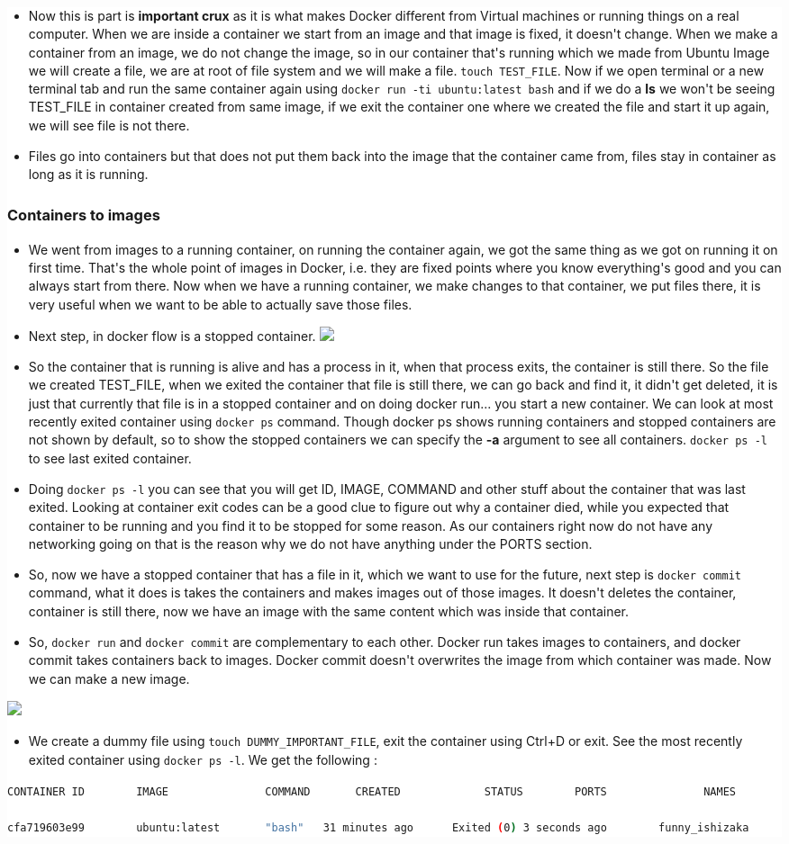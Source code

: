 - Now this is part is **important crux** as it is what makes Docker different from Virtual machines or running things on a real computer. When we are inside a container we start from an image and that image is fixed, it doesn't change. When we make a container from an image, we do not change the image, so in our container that's running which we made from Ubuntu Image we will create a file, we are at root of file system and we will make a file. `touch TEST_FILE`. Now if we open terminal or a new terminal tab and run the same container again using `docker run -ti ubuntu:latest bash` and if we do a **ls**  we won't be seeing TEST_FILE in container created from same image, if we exit the container one where we created the file and start it up again, we will see file is not there.

- Files go into containers but that does not put them back into the image that the container came from, files stay in container as long as it is running.

### Containers to images

- We went from images to a running container, on running the container again, we got the same thing as we got on running it on first time. That's the whole point of images in Docker, i.e. they are fixed points where you know everything's good and you can always start from there. Now when we have a running container, we make changes to that container, we put files there, it is very useful when we want to be able to actually save those files.

- Next step, in docker flow is a stopped container.
![](https://i.imgur.com/HJcrvXR.png)

- So the container that is running is alive and has a process in it, when that process exits, the container is still there. So the file we created TEST_FILE, when we exited the container that file is still there, we can go back and find it, it didn't get deleted, it is just that currently that file is in a stopped container and on doing docker run... you start a new container. We can look at most recently exited container using `docker ps` command. Though docker ps shows running containers and stopped containers are not shown by default, so to show the stopped containers we can specify the **-a** argument to see all containers. `docker ps -l` to see last exited container.

- Doing `docker ps -l` you can see that you will get ID, IMAGE, COMMAND and other stuff about the container that was last exited. Looking at container exit codes can be a good clue to figure out why a container died, while you expected that container to be running and you find it to be stopped for some reason. As our containers right now do not have any networking going on that is the reason why we do not have anything under the PORTS section.

- So, now we have a stopped container that has a file in it, which we want to use for the future, next step is `docker commit` command, what it does is takes the containers and makes images out of those images. It doesn't deletes the container, container is still there, now we have an image with the same content which was inside that container.

- So, `docker run` and `docker commit` are complementary to each other. Docker run takes images to containers, and docker commit takes containers back to images. Docker commit doesn't overwrites the image from which container was made. Now we can make a new image.

![](https://i.imgur.com/44pfmE7.png)

- We create a dummy file using `touch DUMMY_IMPORTANT_FILE`, exit the container using Ctrl+D or exit. See the most recently exited container using `docker ps -l`. We get the following :

```bash
CONTAINER ID        IMAGE               COMMAND       CREATED             STATUS        PORTS               NAMES

cfa719603e99        ubuntu:latest       "bash"   31 minutes ago      Exited (0) 3 seconds ago        funny_ishizaka
```
